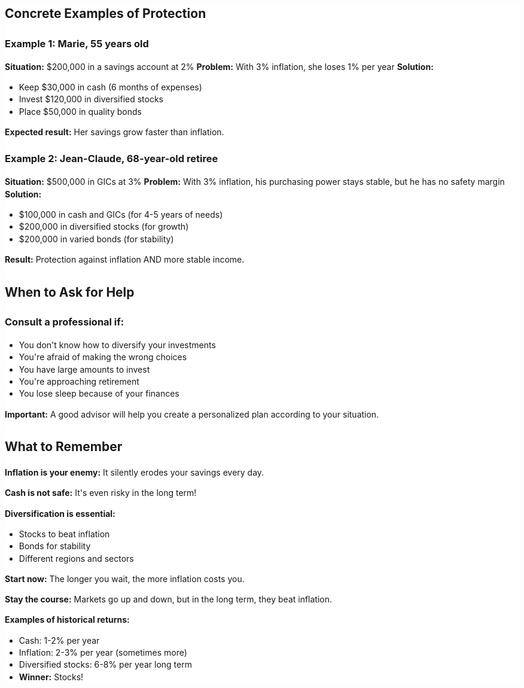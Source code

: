 ## Concrete Examples of Protection

### Example 1: Marie, 55 years old

**Situation:** $200,000 in a savings account at 2%
**Problem:** With 3% inflation, she loses 1% per year
**Solution:**
- Keep $30,000 in cash (6 months of expenses)
- Invest $120,000 in diversified stocks
- Place $50,000 in quality bonds

**Expected result:** Her savings grow faster than inflation.

### Example 2: Jean-Claude, 68-year-old retiree

**Situation:** $500,000 in GICs at 3%
**Problem:** With 3% inflation, his purchasing power stays stable, but he has no safety margin
**Solution:**
- $100,000 in cash and GICs (for 4-5 years of needs)
- $200,000 in diversified stocks (for growth)
- $200,000 in varied bonds (for stability)

**Result:** Protection against inflation AND more stable income.

## When to Ask for Help

### Consult a professional if:

- You don't know how to diversify your investments
- You're afraid of making the wrong choices
- You have large amounts to invest
- You're approaching retirement
- You lose sleep because of your finances

**Important:** A good advisor will help you create a personalized plan according to your situation.

## What to Remember

**Inflation is your enemy:** It silently erodes your savings every day.

**Cash is not safe:** It's even risky in the long term!

**Diversification is essential:**
- Stocks to beat inflation
- Bonds for stability
- Different regions and sectors

**Start now:** The longer you wait, the more inflation costs you.

**Stay the course:** Markets go up and down, but in the long term, they beat inflation.

**Examples of historical returns:**
- Cash: 1-2% per year
- Inflation: 2-3% per year (sometimes more)
- Diversified stocks: 6-8% per year long term
- **Winner:** Stocks!
